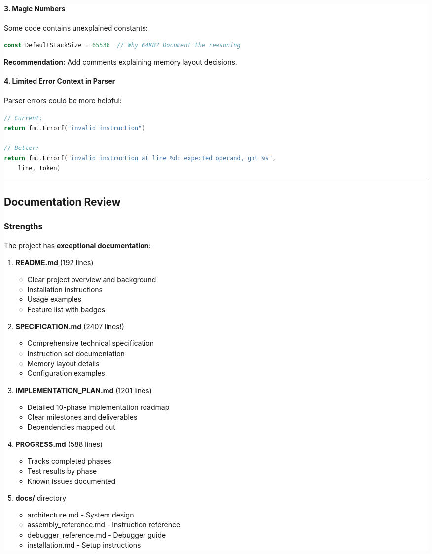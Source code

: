 #### 3. Magic Numbers
Some code contains unexplained constants:
```go
const DefaultStackSize = 65536  // Why 64KB? Document the reasoning
```

**Recommendation:** Add comments explaining memory layout decisions.

#### 4. Limited Error Context in Parser
Parser errors could be more helpful:
```go
// Current:
return fmt.Errorf("invalid instruction")

// Better:
return fmt.Errorf("invalid instruction at line %d: expected operand, got %s", 
    line, token)
```

---

## Documentation Review

### Strengths

The project has **exceptional documentation**:

1. **README.md** (192 lines)
   - Clear project overview and background
   - Installation instructions
   - Usage examples
   - Feature list with badges

2. **SPECIFICATION.md** (2407 lines!)
   - Comprehensive technical specification
   - Instruction set documentation
   - Memory layout details
   - Configuration examples

3. **IMPLEMENTATION_PLAN.md** (1201 lines)
   - Detailed 10-phase implementation roadmap
   - Clear milestones and deliverables
   - Dependencies mapped out

4. **PROGRESS.md** (588 lines)
   - Tracks completed phases
   - Test results by phase
   - Known issues documented

5. **docs/** directory
   - architecture.md - System design
   - assembly_reference.md - Instruction reference
   - debugger_reference.md - Debugger guide
   - installation.md - Setup instructions

